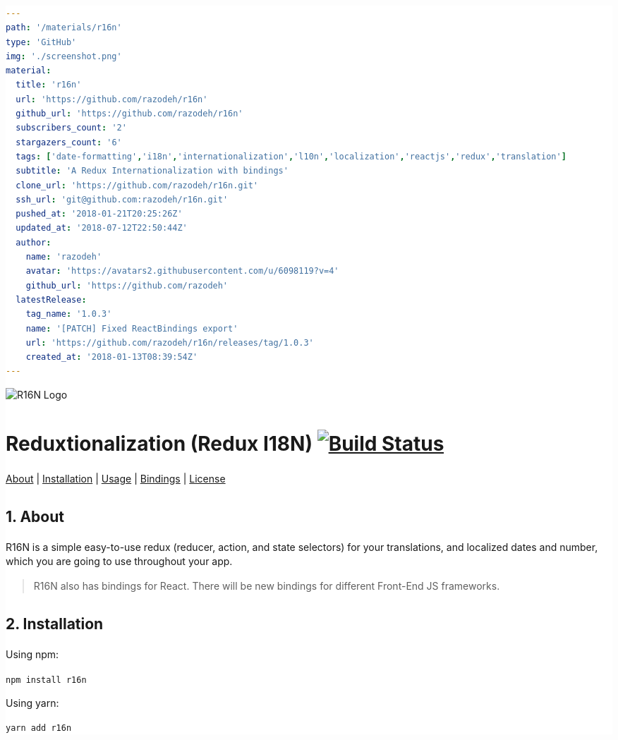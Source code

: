 ```yaml
---
path: '/materials/r16n'
type: 'GitHub'
img: './screenshot.png'
material:
  title: 'r16n'
  url: 'https://github.com/razodeh/r16n'
  github_url: 'https://github.com/razodeh/r16n'
  subscribers_count: '2'
  stargazers_count: '6'
  tags: ['date-formatting','i18n','internationalization','l10n','localization','reactjs','redux','translation']
  subtitle: 'A Redux Internationalization with bindings'
  clone_url: 'https://github.com/razodeh/r16n.git'
  ssh_url: 'git@github.com:razodeh/r16n.git'
  pushed_at: '2018-01-21T20:25:26Z'
  updated_at: '2018-07-12T22:50:44Z'
  author:
    name: 'razodeh'
    avatar: 'https://avatars2.githubusercontent.com/u/6098119?v=4'
    github_url: 'https://github.com/razodeh'
  latestRelease:
    tag_name: '1.0.3'
    name: '[PATCH] Fixed ReactBindings export'
    url: 'https://github.com/razodeh/r16n/releases/tag/1.0.3'
    created_at: '2018-01-13T08:39:54Z'
---
```

<img src='https://cdn.rawgit.com/razodeh/r16n/ab1ec653/logo/logo-title.png' height='50px' alt='R16N Logo' /> 

# Reduxtionalization (Redux I18N) [![Build Status](https://travis-ci.org/razodeh/r16n.svg?branch=master)](https://travis-ci.org/razodeh/r16n) 

[About](#1-about) | [Installation](#2-installation) | [Usage](#3-usage) | [Bindings](#4-bindings) | [License](#5-license)

## 1. About

R16N is a simple easy-to-use redux (reducer, action, and state selectors) for your 
translations, and localized dates and number, which you are going to use throughout 
your app.

> R16N also has bindings for React.
> There will be new bindings for different Front-End JS frameworks.

## 2. Installation
Using npm:
```
npm install r16n
```
Using yarn:
```
yarn add r16n
```
